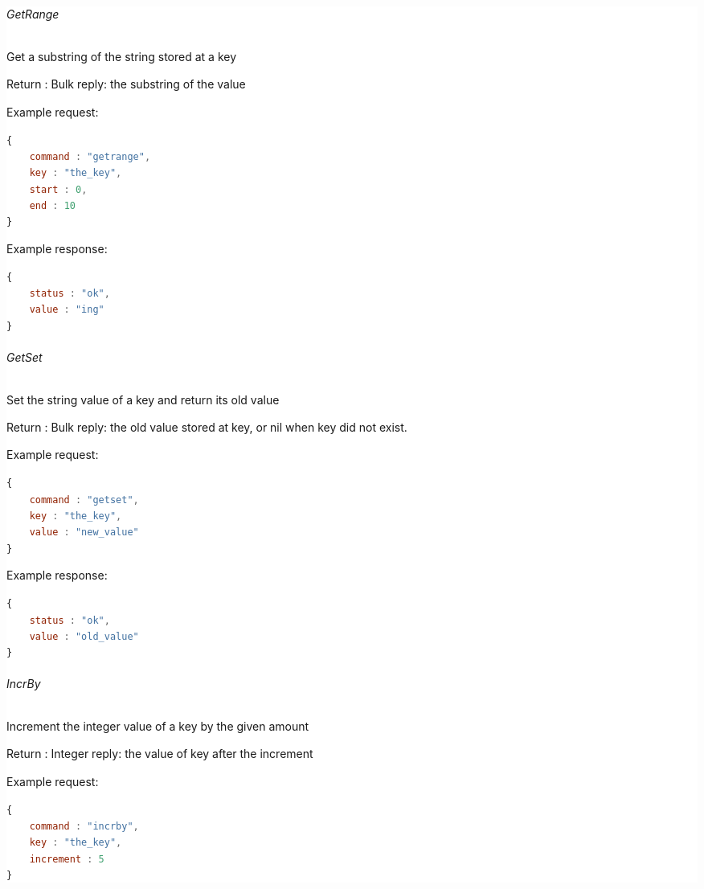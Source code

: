###### GetRange

Get a substring of the string stored at a key

Return : Bulk reply: the substring of the value

Example request:
```javascript
{
	command : "getrange",
	key : "the_key",
	start : 0,
	end : 10
}
```	

Example response:
```javascript
{
	status : "ok",
	value : "ing"
}
```

###### GetSet

Set the string value of a key and return its old value

Return : Bulk reply: the old value stored at key, or nil when key did not exist.

Example request:
```javascript
{
	command : "getset",
	key : "the_key",
	value : "new_value"
}
```	

Example response:
```javascript
{
	status : "ok",
	value : "old_value"
}
```

###### IncrBy

Increment the integer value of a key by the given amount

Return : Integer reply: the value of key after the increment

Example request:
```javascript
{
	command : "incrby",
	key : "the_key",
	increment : 5
}
```	

